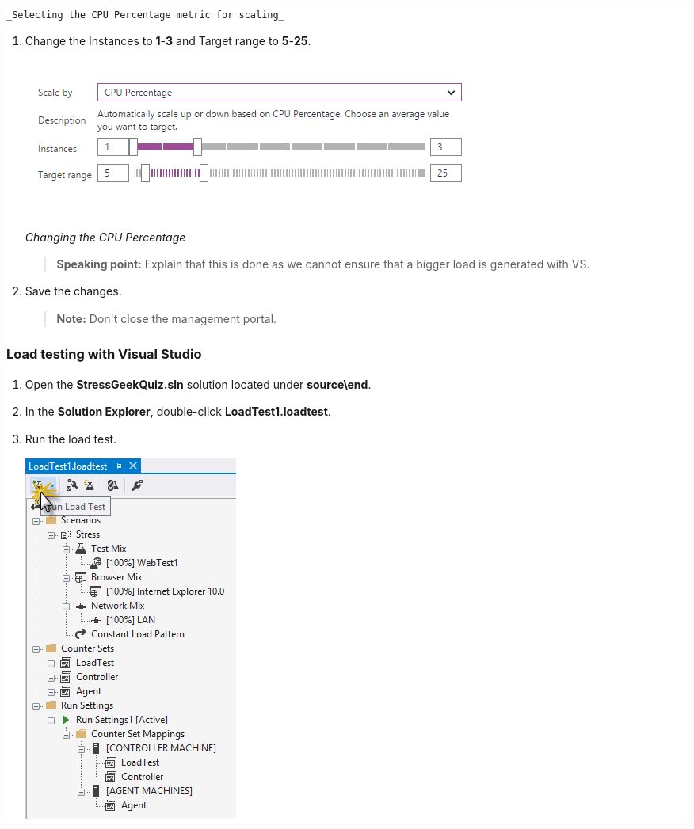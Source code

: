 	_Selecting the CPU Percentage metric for scaling_

1. Change the Instances to **1**-**3** and Target range to **5**-**25**.

	![Changing the CPU Percentage](images/target-cpu-percentage.png?raw=true "Changing the CPU Percentage")

	_Changing the CPU Percentage_

	> **Speaking point:** Explain that this is done as we cannot ensure that a bigger load is generated with VS.

1. Save the changes.

	> **Note:** Don't close the management portal.


<a name="segment2"></a>
### Load testing with Visual Studio ###

1. Open the **StressGeekQuiz.sln** solution located under **source\end**.

1. In the **Solution Explorer**, double-click **LoadTest1.loadtest**.

1. Run the load test.

	![Running the load test](images/run-load-test.png?raw=true "Running the load test")
